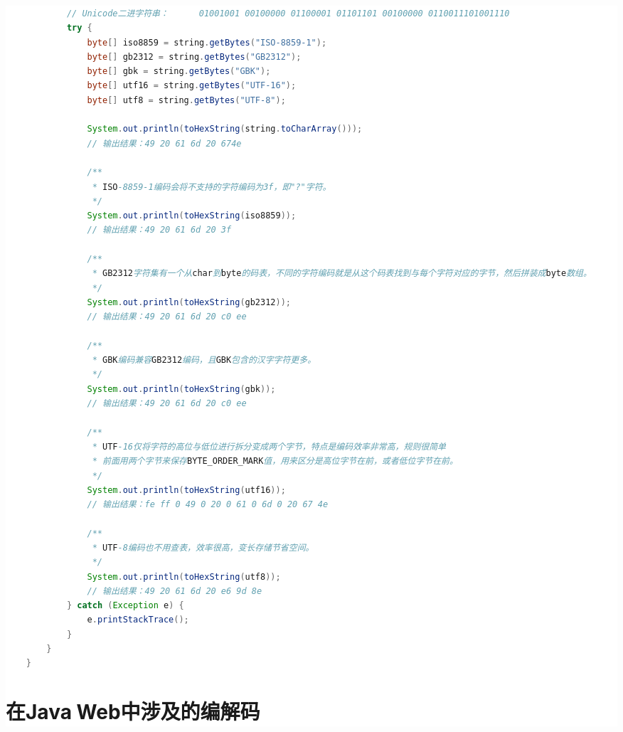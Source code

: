 ```Java
			// Unicode二进字符串：      01001001 00100000 01100001 01101101 00100000 0110011101001110
			try {
				byte[] iso8859 = string.getBytes("ISO-8859-1");
				byte[] gb2312 = string.getBytes("GB2312");
				byte[] gbk = string.getBytes("GBK");
				byte[] utf16 = string.getBytes("UTF-16");
				byte[] utf8 = string.getBytes("UTF-8");
	 
				System.out.println(toHexString(string.toCharArray()));
				// 输出结果：49 20 61 6d 20 674e
				
				/**
				 * ISO-8859-1编码会将不支持的字符编码为3f，即"?"字符。
				 */
				System.out.println(toHexString(iso8859));
				// 输出结果：49 20 61 6d 20 3f
				
				/**
				 * GB2312字符集有一个从char到byte的码表，不同的字符编码就是从这个码表找到与每个字符对应的字节，然后拼装成byte数组。
				 */
				System.out.println(toHexString(gb2312));
				// 输出结果：49 20 61 6d 20 c0 ee
				
				/**
				 * GBK编码兼容GB2312编码，且GBK包含的汉字字符更多。
				 */
				System.out.println(toHexString(gbk));
				// 输出结果：49 20 61 6d 20 c0 ee
				
				/**
				 * UTF-16仅将字符的高位与低位进行拆分变成两个字节，特点是编码效率非常高，规则很简单
				 * 前面用两个字节来保存BYTE_ORDER_MARK值，用来区分是高位字节在前，或者低位字节在前。
				 */
				System.out.println(toHexString(utf16));
				// 输出结果：fe ff 0 49 0 20 0 61 0 6d 0 20 67 4e 
				
				/**
				 * UTF-8编码也不用查表，效率很高，变长存储节省空间。
				 */
				System.out.println(toHexString(utf8));
				// 输出结果：49 20 61 6d 20 e6 9d 8e 
			} catch (Exception e) {
				e.printStackTrace();
			}
		}
	}
```

# 在Java Web中涉及的编解码
